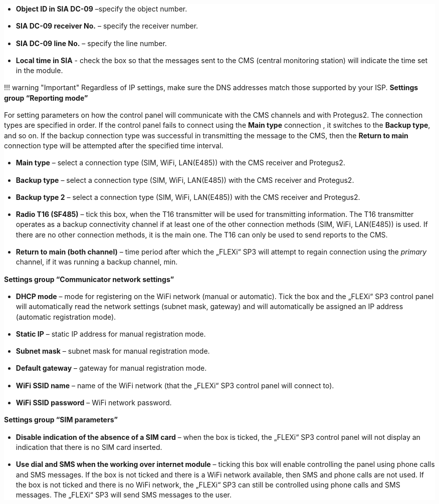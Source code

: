 - **Object ID in SIA DC-09** –specify the object number.

- **SIA DC-09 receiver No.** – specify the receiver number.

- **SIA DC-09 line No.** – specify the line number.

- **Local time in SIA** - check the box so that the messages sent to the CMS (central monitoring station) will indicate the time set in the module.

!!! warning
    "Important"
    Regardless of IP settings, make sure the DNS addresses match those
    supported by your ISP.
**Settings group “Reporting mode”**

For setting parameters on how the control panel will communicate with the CMS channels and with Protegus2. The connection types are specified in order. If the control panel fails to connect using the **Main type** connection , it switches to the **Backup type**, and so on. If the backup connection type was successful in transmitting the message to the CMS, then the **Return to main** connection type will be attempted after the specified time interval.

- **Main type** – select a connection type (SIM, WiFi, LAN(E485)) with the CMS receiver and Protegus2.

- **Backup type** – select a connection type (SIM, WiFi, LAN(E485)) with the CMS receiver and Protegus2.

- **Backup type 2** – select a connection type (SIM, WiFi, LAN(E485)) with the CMS receiver and Protegus2.

- **Radio T16 (SF485)** – tick this box, when the T16 transmitter will be used for transmitting information. The T16 transmitter operates as a backup connectivity channel if at least one of the other connection methods (SIM, WiFi, LAN(E485)) is used. If there are no other connection methods, it is the main one. The T16 can only be used to send reports to the CMS.
- **Return to main (both channel)** – time period after which the „FLEXi“ SP3 will attempt to regain connection using the *primary* channel, if it was running a backup channel, min.

**Settings group “Communicator network settings”**

- **DHCP mode** – mode for registering on the WiFi network (manual or automatic). Tick the box and the „FLEXi“ SP3 control panel will automatically read the network settings (subnet mask, gateway) and will automatically be assigned an IP address (automatic registration mode).

- **Static IP** – static IP address for manual registration mode.

- **Subnet mask** – subnet mask for manual registration mode.

- **Default gateway** – gateway for manual registration mode.

- **WiFi SSID name** – name of the WiFi network (that the „FLEXi“ SP3 control panel will connect to).

- **WiFi SSID password** – WiFi network password.

**Settings group “SIM parameters”**

- **Disable indication of the absence of a SIM card** – when the box is ticked, the „FLEXi“ SP3 control panel will not display an indication that there is no SIM card inserted.

- **Use dial and SMS when the working over internet module** – ticking this box will enable controlling the panel using phone calls and SMS messages. If the box is not ticked and there is a WiFi network available, then SMS and phone calls are not used. If the box is not ticked and there is no WiFi network, the „FLEXi“ SP3 can still be controlled using phone calls and SMS messages. The „FLEXi“ SP3 will send SMS messages to the user.
